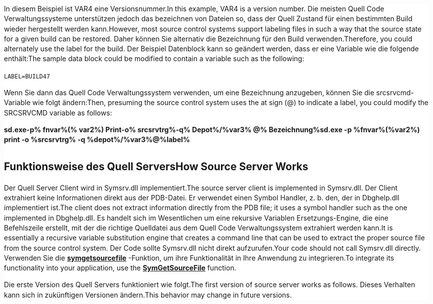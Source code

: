 <span data-ttu-id="4219f-208">In diesem Beispiel ist VAR4 eine Versionsnummer.</span><span class="sxs-lookup"><span data-stu-id="4219f-208">In this example, VAR4 is a version number.</span></span> <span data-ttu-id="4219f-209">Die meisten Quell Code Verwaltungssysteme unterstützen jedoch das bezeichnen von Dateien so, dass der Quell Zustand für einen bestimmten Build wieder hergestellt werden kann.</span><span class="sxs-lookup"><span data-stu-id="4219f-209">However, most source control systems support labeling files in such a way that the source state for a given build can be restored.</span></span> <span data-ttu-id="4219f-210">Daher können Sie alternativ die Bezeichnung für den Build verwenden.</span><span class="sxs-lookup"><span data-stu-id="4219f-210">Therefore, you could alternately use the label for the build.</span></span> <span data-ttu-id="4219f-211">Der Beispiel Datenblock kann so geändert werden, dass er eine Variable wie die folgende enthält:</span><span class="sxs-lookup"><span data-stu-id="4219f-211">The sample data block could be modified to contain a variable such as the following:</span></span>

``` syntax
LABEL=BUILD47
```

<span data-ttu-id="4219f-212">Wenn Sie dann das Quell Code Verwaltungssystem verwenden, um eine Bezeichnung anzugeben, können Sie die srcsrvcmd-Variable wie folgt ändern:</span><span class="sxs-lookup"><span data-stu-id="4219f-212">Then, presuming the source control system uses the at sign (@) to indicate a label, you could modify the SRCSRVCMD variable as follows:</span></span>

<span data-ttu-id="4219f-213">**sd.exe-p% fnvar%(% var2%) Print-o% srcsrvtrg%-q% Depot%/%var3% @% Bezeichnung%**</span><span class="sxs-lookup"><span data-stu-id="4219f-213">**sd.exe -p %fnvar%(%var2%) print -o %srcsrvtrg% -q %depot%/%var3%@%label%**</span></span>

## <a name="how-source-server-works"></a><span data-ttu-id="4219f-214">Funktionsweise des Quell Servers</span><span class="sxs-lookup"><span data-stu-id="4219f-214">How Source Server Works</span></span>

<span data-ttu-id="4219f-215">Der Quell Server Client wird in Symsrv.dll implementiert.</span><span class="sxs-lookup"><span data-stu-id="4219f-215">The source server client is implemented in Symsrv.dll.</span></span> <span data-ttu-id="4219f-216">Der Client extrahiert keine Informationen direkt aus der PDB-Datei. Er verwendet einen Symbol Handler, z. b. den, der in Dbghelp.dll implementiert ist.</span><span class="sxs-lookup"><span data-stu-id="4219f-216">The client does not extract information directly from the PDB file; it uses a symbol handler such as the one implemented in Dbghelp.dll.</span></span> <span data-ttu-id="4219f-217">Es handelt sich im Wesentlichen um eine rekursive Variablen Ersetzungs-Engine, die eine Befehlszeile erstellt, mit der die richtige Quelldatei aus dem Quell Code Verwaltungssystem extrahiert werden kann.</span><span class="sxs-lookup"><span data-stu-id="4219f-217">It is essentially a recursive variable substitution engine that creates a command line that can be used to extract the proper source file from the source control system.</span></span> <span data-ttu-id="4219f-218">Der Code sollte Symsrv.dll nicht direkt aufzurufen.</span><span class="sxs-lookup"><span data-stu-id="4219f-218">Your code should not call Symsrv.dll directly.</span></span> <span data-ttu-id="4219f-219">Verwenden Sie die [**symgetsourcefile**](/windows/desktop/api/Dbghelp/nf-dbghelp-symgetsourcefile) -Funktion, um ihre Funktionalität in Ihre Anwendung zu integrieren.</span><span class="sxs-lookup"><span data-stu-id="4219f-219">To integrate its functionality into your application, use the [**SymGetSourceFile**](/windows/desktop/api/Dbghelp/nf-dbghelp-symgetsourcefile) function.</span></span>

<span data-ttu-id="4219f-220">Die erste Version des Quell Servers funktioniert wie folgt.</span><span class="sxs-lookup"><span data-stu-id="4219f-220">The first version of source server works as follows.</span></span> <span data-ttu-id="4219f-221">Dieses Verhalten kann sich in zukünftigen Versionen ändern.</span><span class="sxs-lookup"><span data-stu-id="4219f-221">This behavior may change in future versions.</span></span>
